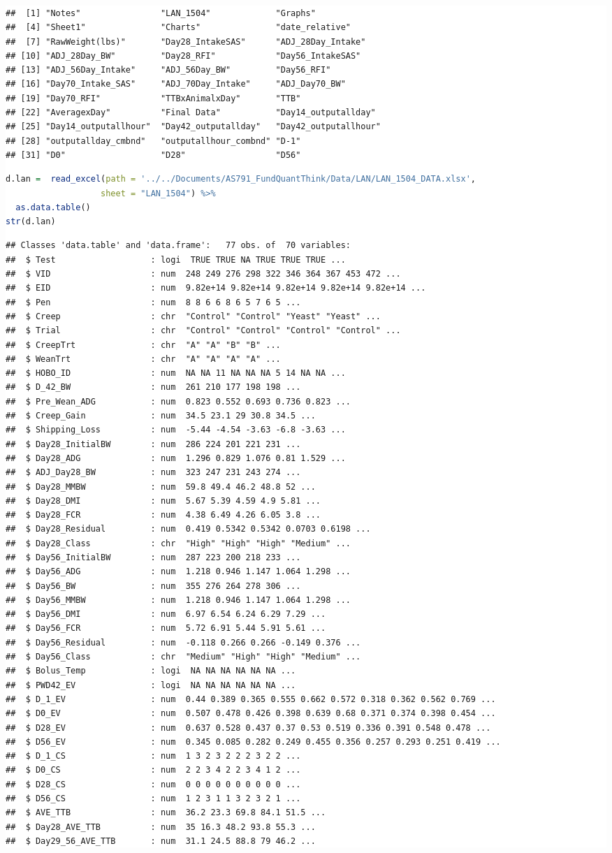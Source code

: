 ```
##  [1] "Notes"                "LAN_1504"             "Graphs"              
##  [4] "Sheet1"               "Charts"               "date_relative"       
##  [7] "RawWeight(lbs)"       "Day28_IntakeSAS"      "ADJ_28Day_Intake"    
## [10] "ADJ_28Day_BW"         "Day28_RFI"            "Day56_IntakeSAS"     
## [13] "ADJ_56Day_Intake"     "ADJ_56Day_BW"         "Day56_RFI"           
## [16] "Day70_Intake_SAS"     "ADJ_70Day_Intake"     "ADJ_Day70_BW"        
## [19] "Day70_RFI"            "TTBxAnimalxDay"       "TTB"                 
## [22] "AveragexDay"          "Final Data"           "Day14_outputallday"  
## [25] "Day14_outputallhour"  "Day42_outputallday"   "Day42_outputallhour" 
## [28] "outputallday_cmbnd"   "outputallhour_combnd" "D-1"                 
## [31] "D0"                   "D28"                  "D56"
```

``` r
d.lan =  read_excel(path = '../../Documents/AS791_FundQuantThink/Data/LAN/LAN_1504_DATA.xlsx',
                   sheet = "LAN_1504") %>% 
  as.data.table()
str(d.lan)
```

```
## Classes 'data.table' and 'data.frame':	77 obs. of  70 variables:
##  $ Test                   : logi  TRUE TRUE NA TRUE TRUE TRUE ...
##  $ VID                    : num  248 249 276 298 322 346 364 367 453 472 ...
##  $ EID                    : num  9.82e+14 9.82e+14 9.82e+14 9.82e+14 9.82e+14 ...
##  $ Pen                    : num  8 8 6 6 8 6 5 7 6 5 ...
##  $ Creep                  : chr  "Control" "Control" "Yeast" "Yeast" ...
##  $ Trial                  : chr  "Control" "Control" "Control" "Control" ...
##  $ CreepTrt               : chr  "A" "A" "B" "B" ...
##  $ WeanTrt                : chr  "A" "A" "A" "A" ...
##  $ HOBO_ID                : num  NA NA 11 NA NA NA 5 14 NA NA ...
##  $ D_42_BW                : num  261 210 177 198 198 ...
##  $ Pre_Wean_ADG           : num  0.823 0.552 0.693 0.736 0.823 ...
##  $ Creep_Gain             : num  34.5 23.1 29 30.8 34.5 ...
##  $ Shipping_Loss          : num  -5.44 -4.54 -3.63 -6.8 -3.63 ...
##  $ Day28_InitialBW        : num  286 224 201 221 231 ...
##  $ Day28_ADG              : num  1.296 0.829 1.076 0.81 1.529 ...
##  $ ADJ_Day28_BW           : num  323 247 231 243 274 ...
##  $ Day28_MMBW             : num  59.8 49.4 46.2 48.8 52 ...
##  $ Day28_DMI              : num  5.67 5.39 4.59 4.9 5.81 ...
##  $ Day28_FCR              : num  4.38 6.49 4.26 6.05 3.8 ...
##  $ Day28_Residual         : num  0.419 0.5342 0.5342 0.0703 0.6198 ...
##  $ Day28_Class            : chr  "High" "High" "High" "Medium" ...
##  $ Day56_InitialBW        : num  287 223 200 218 233 ...
##  $ Day56_ADG              : num  1.218 0.946 1.147 1.064 1.298 ...
##  $ Day56_BW               : num  355 276 264 278 306 ...
##  $ Day56_MMBW             : num  1.218 0.946 1.147 1.064 1.298 ...
##  $ Day56_DMI              : num  6.97 6.54 6.24 6.29 7.29 ...
##  $ Day56_FCR              : num  5.72 6.91 5.44 5.91 5.61 ...
##  $ Day56_Residual         : num  -0.118 0.266 0.266 -0.149 0.376 ...
##  $ Day56_Class            : chr  "Medium" "High" "High" "Medium" ...
##  $ Bolus_Temp             : logi  NA NA NA NA NA NA ...
##  $ PWD42_EV               : logi  NA NA NA NA NA NA ...
##  $ D_1_EV                 : num  0.44 0.389 0.365 0.555 0.662 0.572 0.318 0.362 0.562 0.769 ...
##  $ D0_EV                  : num  0.507 0.478 0.426 0.398 0.639 0.68 0.371 0.374 0.398 0.454 ...
##  $ D28_EV                 : num  0.637 0.528 0.437 0.37 0.53 0.519 0.336 0.391 0.548 0.478 ...
##  $ D56_EV                 : num  0.345 0.085 0.282 0.249 0.455 0.356 0.257 0.293 0.251 0.419 ...
##  $ D_1_CS                 : num  1 3 2 3 2 2 2 3 2 2 ...
##  $ D0_CS                  : num  2 2 3 4 2 2 3 4 1 2 ...
##  $ D28_CS                 : num  0 0 0 0 0 0 0 0 0 0 ...
##  $ D56_CS                 : num  1 2 3 1 1 3 2 3 2 1 ...
##  $ AVE_TTB                : num  36.2 23.3 69.8 84.1 51.5 ...
##  $ Day28_AVE_TTB          : num  35 16.3 48.2 93.8 55.3 ...
##  $ Day29_56_AVE_TTB       : num  31.1 24.5 88.8 79 46.2 ...
```